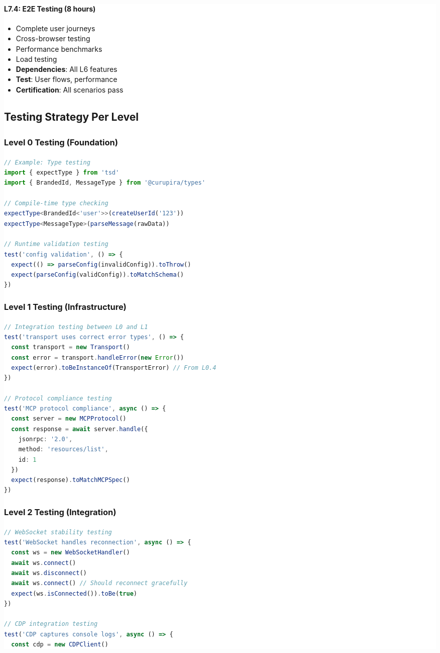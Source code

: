 #### L7.4: E2E Testing (8 hours)
- Complete user journeys
- Cross-browser testing
- Performance benchmarks
- Load testing
- **Dependencies**: All L6 features
- **Test**: User flows, performance
- **Certification**: All scenarios pass

## Testing Strategy Per Level

### Level 0 Testing (Foundation)
```typescript
// Example: Type testing
import { expectType } from 'tsd'
import { BrandedId, MessageType } from '@curupira/types'

// Compile-time type checking
expectType<BrandedId<'user'>>(createUserId('123'))
expectType<MessageType>(parseMessage(rawData))

// Runtime validation testing
test('config validation', () => {
  expect(() => parseConfig(invalidConfig)).toThrow()
  expect(parseConfig(validConfig)).toMatchSchema()
})
```

### Level 1 Testing (Infrastructure)
```typescript
// Integration testing between L0 and L1
test('transport uses correct error types', () => {
  const transport = new Transport()
  const error = transport.handleError(new Error())
  expect(error).toBeInstanceOf(TransportError) // From L0.4
})

// Protocol compliance testing
test('MCP protocol compliance', async () => {
  const server = new MCPProtocol()
  const response = await server.handle({
    jsonrpc: '2.0',
    method: 'resources/list',
    id: 1
  })
  expect(response).toMatchMCPSpec()
})
```

### Level 2 Testing (Integration)
```typescript
// WebSocket stability testing
test('WebSocket handles reconnection', async () => {
  const ws = new WebSocketHandler()
  await ws.connect()
  await ws.disconnect()
  await ws.connect() // Should reconnect gracefully
  expect(ws.isConnected()).toBe(true)
})

// CDP integration testing
test('CDP captures console logs', async () => {
  const cdp = new CDPClient()
```